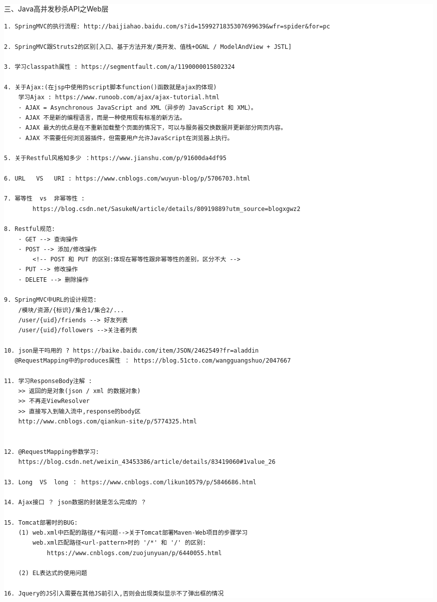 三、Java高并发秒杀API之Web层

	1. SpringMVC的执行流程: http://baijiahao.baidu.com/s?id=1599271835307699639&wfr=spider&for=pc
	
	2. SpringMVC跟Struts2的区别[入口、基于方法开发/类开发、值栈+OGNL / ModelAndView + JSTL]
	
	3. 学习classpath属性 : https://segmentfault.com/a/1190000015802324
	
	4. 关于Ajax:(在jsp中使用的script脚本function()函数就是ajax的体现)
		学习Ajax : https://www.runoob.com/ajax/ajax-tutorial.html
		· AJAX = Asynchronous JavaScript and XML（异步的 JavaScript 和 XML）。
		· AJAX 不是新的编程语言，而是一种使用现有标准的新方法。
		· AJAX 最大的优点是在不重新加载整个页面的情况下，可以与服务器交换数据并更新部分网页内容。
		· AJAX 不需要任何浏览器插件，但需要用户允许JavaScript在浏览器上执行。
		
	5. 关于Restful风格知多少 ：https://www.jianshu.com/p/91600da4df95
	
	6. URL   VS   URI : https://www.cnblogs.com/wuyun-blog/p/5706703.html
	
	7. 幂等性  vs  非幂等性 : 
			https://blog.csdn.net/SasukeN/article/details/80919889?utm_source=blogxgwz2
	
	8. Restful规范:
		· GET --> 查询操作
		· POST --> 添加/修改操作
			<!-- POST 和 PUT 的区别:体现在幂等性跟非幂等性的差别，区分不大 -->
		· PUT --> 修改操作
		· DELETE --> 删除操作
		
	9. SpringMVC中URL的设计规范:
		/模块/资源/{标识}/集合1/集合2/...
		/user/{uid}/friends --> 好友列表
		/user/{uid}/followers -->关注者列表
		
	10. json是干吗用的 ? https://baike.baidu.com/item/JSON/2462549?fr=aladdin
	   @RequestMapping中的produces属性 ： https://blog.51cto.com/wangguangshuo/2047667
	
	11. 学习ResponseBody注解 : 
		>> 返回的是对象(json / xml 的数据对象)
		>> 不再走ViewResolver
		>> 直接写入到输入流中,response的body区
		http://www.cnblogs.com/qiankun-site/p/5774325.html
		
	
	12. @RequestMapping参数学习:
		https://blog.csdn.net/weixin_43453386/article/details/83419060#1value_26
		
	13. Long  VS  long ： https://www.cnblogs.com/likun10579/p/5846686.html
	
	14. Ajax接口 ？ json数据的封装是怎么完成的 ？ 
	
	15. Tomcat部署时的BUG:
		(1) web.xml中匹配的路径/*有问题-->关于Tomcat部署Maven-Web项目的步骤学习
			web.xml匹配路径<url-pattern>时的 '/*' 和 '/' 的区别: 
				https://www.cnblogs.com/zuojunyuan/p/6440055.html
		
		(2) EL表达式的使用问题
		
	16. Jquery的JS引入需要在其他JS前引入,否则会出现类似显示不了弹出框的情况
	